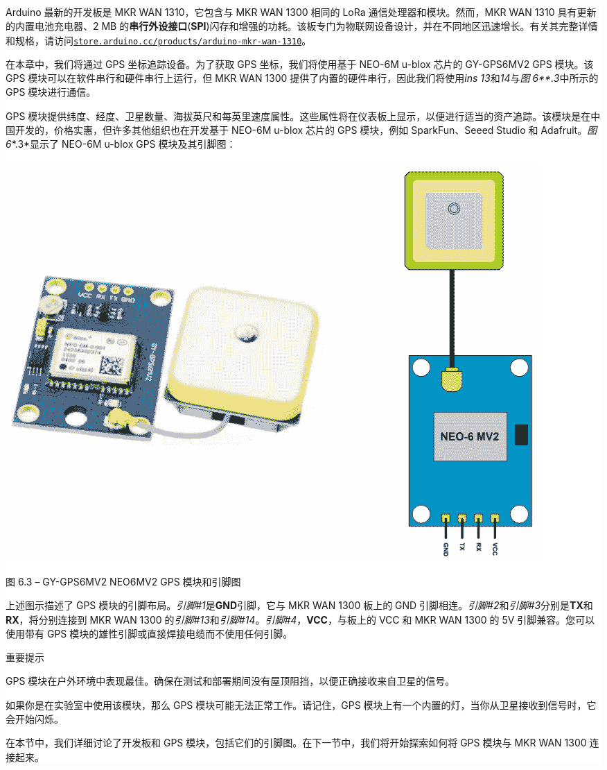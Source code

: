Arduino 最新的开发板是 MKR WAN 1310，它包含与 MKR WAN 1300 相同的 LoRa 通信处理器和模块。然而，MKR WAN 1310 具有更新的内置电池充电器、2 MB 的**串行外设接口**(**SPI**)闪存和增强的功耗。该板专门为物联网设备设计，并在不同地区迅速增长。有关其完整详情和规格，请访问[`store.arduino.cc/products/arduino-mkr-wan-1310`](https://store.arduino.cc/products/arduino-mkr-wan-1310)。

在本章中，我们将通过 GPS 坐标追踪设备。为了获取 GPS 坐标，我们将使用基于 NEO-6M u-blox 芯片的 GY-GPS6MV2 GPS 模块。该 GPS 模块可以在软件串行和硬件串行上运行，但 MKR WAN 1300 提供了内置的硬件串行，因此我们将使用*ins 13*和*14*与*图 6**.3*中所示的 GPS 模块进行通信。

GPS 模块提供纬度、经度、卫星数量、海拔英尺和每英里速度属性。这些属性将在仪表板上显示，以便进行适当的资产追踪。该模块是在中国开发的，价格实惠，但许多其他组织也在开发基于 NEO-6M u-blox 芯片的 GPS 模块，例如 SparkFun、Seeed Studio 和 Adafruit。*图 6**.3*显示了 NEO-6M u-blox GPS 模块及其引脚图：

![图 6.3 – GY-GPS6MV2 NEO6MV2 GPS 模块和引脚图](img/B19752_06_03.jpg)

图 6.3 – GY-GPS6MV2 NEO6MV2 GPS 模块和引脚图

上述图示描述了 GPS 模块的引脚布局。*引脚#1*是**GND**引脚，它与 MKR WAN 1300 板上的 GND 引脚相连。*引脚#2*和*引脚#3*分别是**TX**和**RX**，将分别连接到 MKR WAN 1300 的*引脚#13*和*引脚#14*。*引脚#4*，**VCC**，与板上的 VCC 和 MKR WAN 1300 的 5V 引脚兼容。您可以使用带有 GPS 模块的雄性引脚或直接焊接电缆而不使用任何引脚。

重要提示

GPS 模块在户外环境中表现最佳。确保在测试和部署期间没有屋顶阻挡，以便正确接收来自卫星的信号。

如果你是在实验室中使用该模块，那么 GPS 模块可能无法正常工作。请记住，GPS 模块上有一个内置的灯，当你从卫星接收到信号时，它会开始闪烁。

在本节中，我们详细讨论了开发板和 GPS 模块，包括它们的引脚图。在下一节中，我们将开始探索如何将 GPS 模块与 MKR WAN 1300 连接起来。
